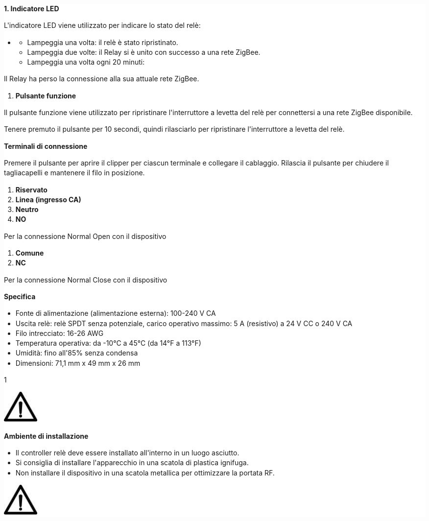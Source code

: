**1. Indicatore LED**

L'indicatore LED viene utilizzato per indicare lo stato del relè:

-   -   Lampeggia una volta: il relè è stato ripristinato.
    -   Lampeggia due volte: il Relay si è unito con successo a una rete ZigBee.
    -   Lampeggia una volta ogni 20 minuti:

Il Relay ha perso la connessione alla sua attuale rete ZigBee.

1.  **Pulsante funzione**

Il pulsante funzione viene utilizzato per ripristinare l'interruttore a levetta del relè per connettersi a una rete ZigBee disponibile.

Tenere premuto il pulsante per 10 secondi, quindi rilasciarlo per ripristinare l'interruttore a levetta del relè.

**Terminali di connessione**

Premere il pulsante per aprire il clipper per ciascun terminale e collegare il cablaggio. Rilascia il pulsante per chiudere il tagliacapelli e mantenere il filo in posizione.

1.  **Riservato**
2.  **Linea (ingresso CA)**
3.  **Neutro**
4.  **NO**

Per la connessione Normal Open con il dispositivo

1.  **Comune**
2.  **NC**

Per la connessione Normal Close con il dispositivo

**Specifica**

-   Fonte di alimentazione (alimentazione esterna): 100-240 V CA
-   Uscita relè: relè SPDT senza potenziale, carico operativo massimo: 5 A (resistivo) a 24 V CC o 240 V CA
-   Filo intrecciato: 16-26 AWG
-   Temperatura operativa: da -10°C a 45°C (da 14°F a 113°F)
-   Umidità: fino all'85% senza condensa
-   Dimensioni: 71,1 mm x 49 mm x 26 mm

1

![](<.gitbook/assets/1 (62).jpeg>)

**Ambiente di installazione**

-   Il controller relè deve essere installato all'interno in un luogo asciutto.
-   Si consiglia di installare l'apparecchio in una scatola di plastica ignifuga.
-   Non installare il dispositivo in una scatola metallica per ottimizzare la portata RF.

![](<.gitbook/assets/2 (55).jpeg>)
